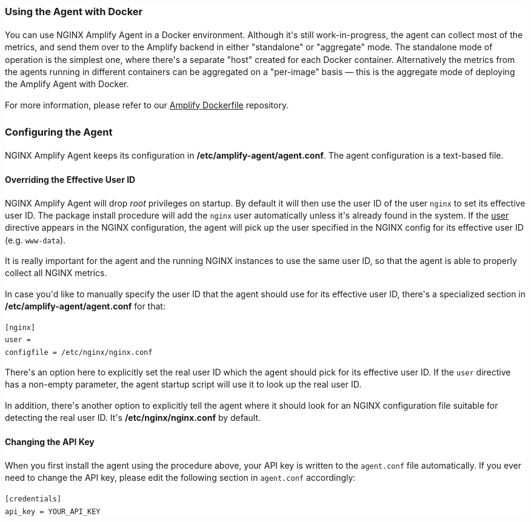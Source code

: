 ### Using the Agent with Docker

You can use NGINX Amplify Agent in a Docker environment. Although it's still work-in-progress, the agent can collect most of the metrics, and send them over to the Amplify backend in either "standalone" or "aggregate" mode. The standalone mode of operation is the simplest one, where there's a separate "host" created for each Docker container. Alternatively the metrics from the agents running in different containers can be aggregated on a "per-image" basis — this is the aggregate mode of deploying the Amplify Agent with Docker.

For more information, please refer to our [Amplify Dockerfile](https://github.com/nginxinc/docker-nginx-amplify) repository.

### Configuring the Agent

NGINX Amplify Agent keeps its configuration in **/etc/amplify-agent/agent.conf**. The agent configuration is a text-based file.

#### Overriding the Effective User ID

NGINX Amplify Agent will drop *root* privileges on startup. By default it will then use the user ID of the user `nginx` to set its effective user ID. The package install procedure will add the `nginx` user automatically unless it's already found in the system. If the [user](http://nginx.org/en/docs/ngx_core_module.html#user) directive appears in the NGINX configuration, the agent will pick up the user specified in the NGINX config for its effective user ID (e.g. `www-data`).

It is really important for the agent and the running NGINX instances to use the same user ID, so that the agent is able to properly collect all NGINX metrics.

In case you'd like to manually specify the user ID that the agent should use for its effective user ID, there's a specialized section in **/etc/amplify-agent/agent.conf** for that:

```
[nginx]
user =
configfile = /etc/nginx/nginx.conf
```

There's an option here to explicitly set the real user ID which the agent should pick for its effective user ID. If the `user` directive has a non-empty parameter, the agent startup script will use it to look up the real user ID.

In addition, there's another option to explicitly tell the agent where it should look for an NGINX configuration file suitable for detecting the real user ID. It's **/etc/nginx/nginx.conf** by default.

#### Changing the API Key

When you first install the agent using the procedure above, your API key is written to the `agent.conf` file automatically. If you ever need to change the API key, please edit the following section in `agent.conf` accordingly:

```
[credentials]
api_key = YOUR_API_KEY
```

